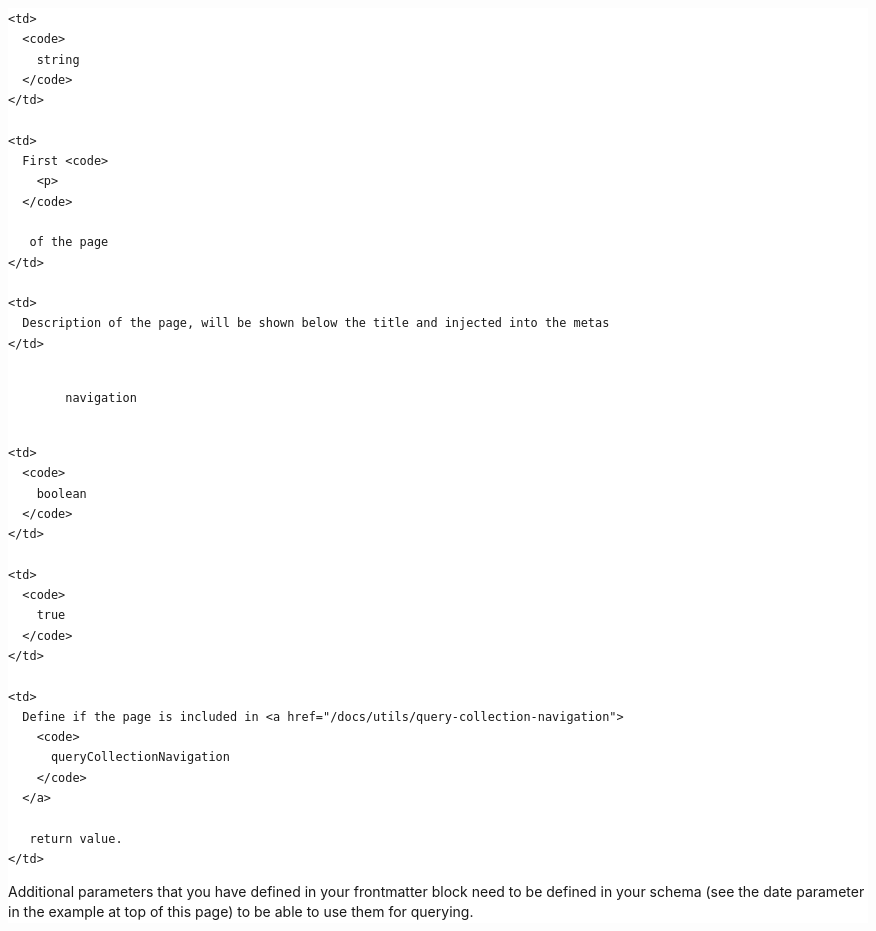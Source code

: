     <td>
      <code>
        string
      </code>
    </td>
    
    <td>
      First <code>
        <p>
      </code>
      
       of the page
    </td>
    
    <td>
      Description of the page, will be shown below the title and injected into the metas
    </td>
  </tr>
  
  <tr>
    <td>
      <code>
        navigation
      </code>
    </td>
    
    <td>
      <code>
        boolean
      </code>
    </td>
    
    <td>
      <code>
        true
      </code>
    </td>
    
    <td>
      Define if the page is included in <a href="/docs/utils/query-collection-navigation">
        <code>
          queryCollectionNavigation
        </code>
      </a>
      
       return value.
    </td>
  </tr>
</tbody>
</table>

<warning>

Additional parameters that you have defined in your frontmatter block need to be defined in your schema (see the date parameter in the example at top of this page) to be able to use them for querying.
